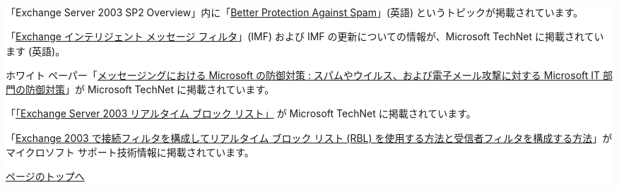 「Exchange Server 2003 SP2 Overview」内に「[Better Protection Against Spam](https://www.microsoft.com/exchange/evaluation/sp2/overview.mspx)」(英語) というトピックが掲載されています。

「[Exchange インテリジェント メッセージ フィルタ](https://www.microsoft.com/technet/prodtechnol/exchange/downloads/2003/imf/default.mspx)」(IMF) および IMF の更新についての情報が、Microsoft TechNet に掲載されています (英語)。

ホワイト ペーパー「[メッセージングにおける Microsoft の防御対策 : スパムやウイルス、および電子メール攻撃に対する Microsoft IT 部門の防御対策](https://technet.microsoft.com/ja-jp/library/f9cd7348-50e6-4309-aaf7-7dc1629f4ccb(v=TechNet.10))」が Microsoft TechNet に掲載されています。

「[「Exchange Server 2003 リアルタイム ブロック リスト」](https://technet.microsoft.com/ja-jp/library/aa996146) が Microsoft TechNet に掲載されています。

「[Exchange 2003 で接続フィルタを構成してリアルタイム ブロック リスト (RBL) を使用する方法と受信者フィルタを構成する方法](https://support.microsoft.com/kb/823866/ja)」がマイクロソフト サポート技術情報に掲載されています。

[](#mainsection)[ページのトップへ](#mainsection)
